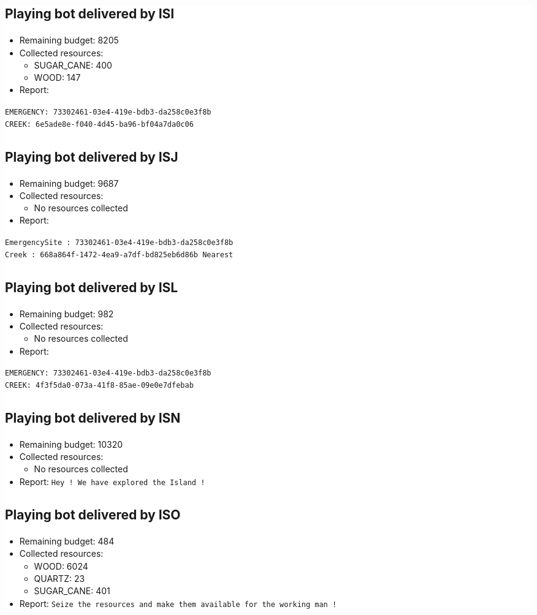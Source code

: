 ## Playing bot delivered by ISI
  - Remaining budget: 8205
  - Collected resources:
    - SUGAR_CANE: 400
    - WOOD: 147
  - Report: 

```
EMERGENCY: 73302461-03e4-419e-bdb3-da258c0e3f8b
CREEK: 6e5ade8e-f040-4d45-ba96-bf04a7da0c06
```


## Playing bot delivered by ISJ
  - Remaining budget: 9687
  - Collected resources:
    - No resources collected
  - Report: 

```
EmergencySite : 73302461-03e4-419e-bdb3-da258c0e3f8b
Creek : 668a864f-1472-4ea9-a7df-bd825eb6d86b Nearest

```


## Playing bot delivered by ISL
  - Remaining budget: 982
  - Collected resources:
    - No resources collected
  - Report: 

```
EMERGENCY: 73302461-03e4-419e-bdb3-da258c0e3f8b
CREEK: 4f3f5da0-073a-41f8-85ae-09e0e7dfebab
```


## Playing bot delivered by ISN
  - Remaining budget: 10320
  - Collected resources:
    - No resources collected
  - Report: `Hey ! We have explored the Island !`

## Playing bot delivered by ISO
  - Remaining budget: 484
  - Collected resources:
    - WOOD: 6024
    - QUARTZ: 23
    - SUGAR_CANE: 401
  - Report: `Seize the resources and make them available for the working man !`
